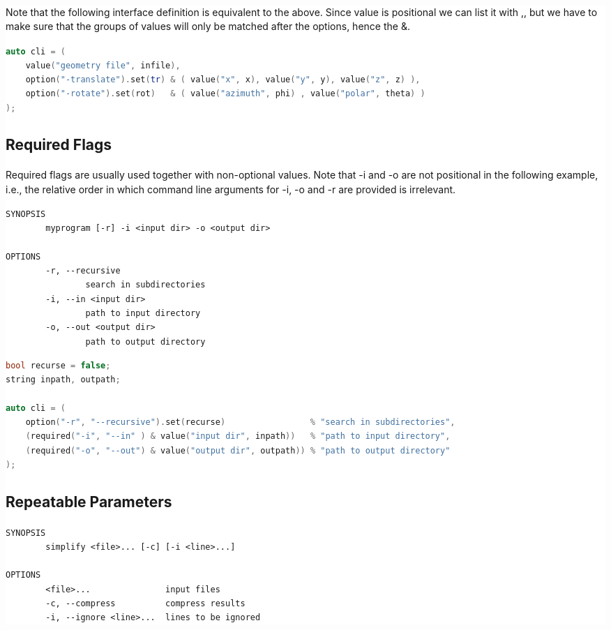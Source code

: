 Note that the following interface definition is equivalent to the above. Since value is positional we can list it with ,, but we have to make sure that the groups of values will only be matched after the options, hence the &.

```cpp
auto cli = (
    value("geometry file", infile),
    option("-translate").set(tr) & ( value("x", x), value("y", y), value("z", z) ),
    option("-rotate").set(rot)   & ( value("azimuth", phi) , value("polar", theta) )
);
```

## Required Flags

Required flags are usually used together with non-optional values. Note that -i and -o are not positional in the following example, i.e., the relative order in which command line arguments for -i, -o and -r are provided is irrelevant.

```man
SYNOPSIS
        myprogram [-r] -i <input dir> -o <output dir>

OPTIONS
        -r, --recursive
                search in subdirectories
        -i, --in <input dir>
                path to input directory
        -o, --out <output dir>
                path to output directory
```

```cpp
bool recurse = false;
string inpath, outpath;

auto cli = (
    option("-r", "--recursive").set(recurse)                 % "search in subdirectories",
    (required("-i", "--in" ) & value("input dir", inpath))   % "path to input directory",
    (required("-o", "--out") & value("output dir", outpath)) % "path to output directory"
);
```

## Repeatable Parameters

```man
SYNOPSIS
        simplify <file>... [-c] [-i <line>...]

OPTIONS
        <file>...               input files
        -c, --compress          compress results
        -i, --ignore <line>...  lines to be ignored
```
